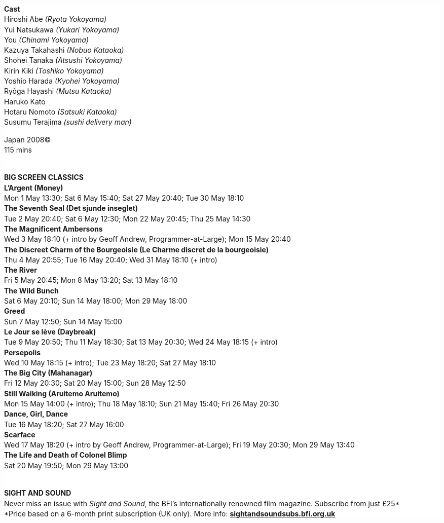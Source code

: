 **Cast**<br>
Hiroshi Abe _(Ryota Yokoyama)_<br>
Yui Natsukawa _(Yukari Yokoyama)_<br>
You _(Chinami Yokoyama)_<br>
Kazuya Takahashi _(Nobuo Kataoka)_<br>
Shohei Tanaka _(Atsushi Yokoyama)_<br>
Kirin Kiki _(Toshiko Yokoyama)_<br>
Yoshio Harada _(Kyohei Yokoyama)_<br>
Ryôga Hayashi _(Mutsu Kataoka)_<br>
Haruko Kato<br>
Hotaru Nomoto _(Satsuki Kataoka)_<br>
Susumu Terajima _(sushi delivery man)_<br>

Japan 2008©<br>
115 mins<br>
<br>

**BIG SCREEN CLASSICS**<br>
**L’Argent (Money)**<br>
Mon 1 May 13:30; Sat 6 May 15:40; Sat 27 May 20:40; Tue 30 May 18:10<br>
**The Seventh Seal (Det sjunde inseglet)**<br>
Tue 2 May 20:40; Sat 6 May 12:30; Mon 22 May 20:45; Thu 25 May 14:30<br>
**The Magnificent Ambersons**<br>
Wed 3 May 18:10 (+ intro by Geoff Andrew, Programmer-at-Large); Mon 15 May 20:40<br>
**The Discreet Charm of the Bourgeoisie (Le Charme discret de la bourgeoisie)**<br>
Thu 4 May 20:55; Tue 16 May 20:40; Wed 31 May 18:10 (+ intro)<br>
**The River**<br>
Fri 5 May 20:45; Mon 8 May 13:20; Sat 13 May 18:10<br>
**The Wild Bunch**<br>
Sat 6 May 20:10; Sun 14 May 18:00; Mon 29 May 18:00<br>
**Greed**<br>
Sun 7 May 12:50; Sun 14 May 15:00<br>
**Le Jour se lève (Daybreak)**<br>
Tue 9 May 20:50; Thu 11 May 18:30; Sat 13 May 20:30; Wed 24 May 18:15 (+ intro)<br>
**Persepolis**<br>
Wed 10 May 18:15 (+ intro); Tue 23 May 18:20; Sat 27 May 18:10<br>
**The Big City (Mahanagar)**<br>
Fri 12 May 20:30; Sat 20 May 15:00; Sun 28 May 12:50<br>
**Still Walking (Aruitemo Aruitemo)**<br>
Mon 15 May 14:00 (+ intro); Thu 18 May 18:10; Sun 21 May 15:40; Fri 26 May 20:30<br>
**Dance, Girl, Dance**<br>
Tue 16 May 18:20; Sat 27 May 16:00<br>
**Scarface**<br>
Wed 17 May 18:20 (+ intro by Geoff Andrew, Programmer-at-Large); Fri 19 May 20:30; Mon 29 May 13:40<br>
**The Life and Death of Colonel Blimp**<br>
Sat 20 May 19:50; Mon 29 May 13:00<br>
<br>

**SIGHT AND SOUND**<br>
Never miss an issue with _Sight and Sound_, the BFI’s internationally renowned film magazine. Subscribe from just £25*<br>
*Price based on a 6-month print subscription (UK only). More info: [**sightandsoundsubs.bfi.org.uk**](https://sightandsoundsubs.bfi.org.uk/subscribe)
